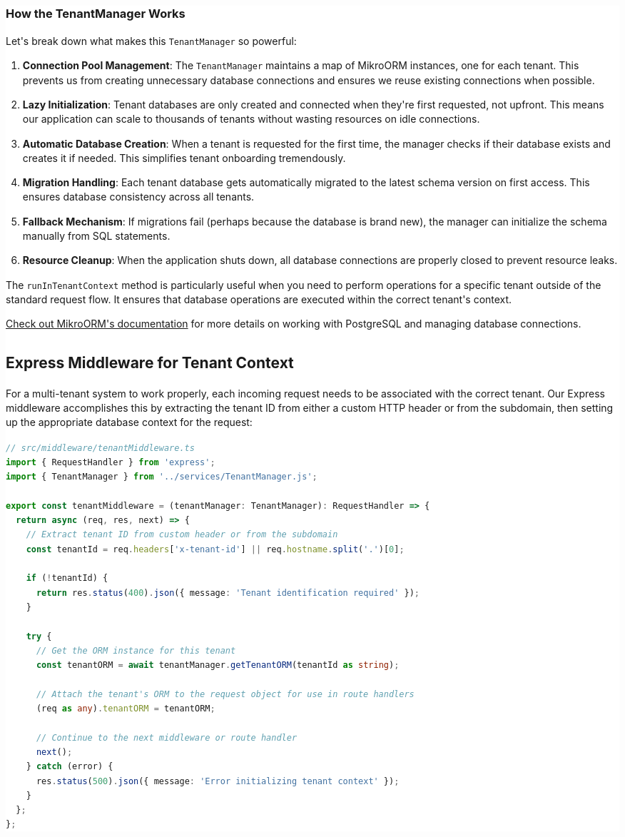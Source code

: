 ### How the TenantManager Works

Let's break down what makes this `TenantManager` so powerful:

1. **Connection Pool Management**: The `TenantManager` maintains a map of MikroORM instances, one for each tenant. This prevents us from creating unnecessary database connections and ensures we reuse existing connections when possible.

2. **Lazy Initialization**: Tenant databases are only created and connected when they're first requested, not upfront. This means our application can scale to thousands of tenants without wasting resources on idle connections.

3. **Automatic Database Creation**: When a tenant is requested for the first time, the manager checks if their database exists and creates it if needed. This simplifies tenant onboarding tremendously.

4. **Migration Handling**: Each tenant database gets automatically migrated to the latest schema version on first access. This ensures database consistency across all tenants.

5. **Fallback Mechanism**: If migrations fail (perhaps because the database is brand new), the manager can initialize the schema manually from SQL statements.

6. **Resource Cleanup**: When the application shuts down, all database connections are properly closed to prevent resource leaks.

The `runInTenantContext` method is particularly useful when you need to perform operations for a specific tenant outside of the standard request flow. It ensures that database operations are executed within the correct tenant's context.

[Check out MikroORM's documentation](https://mikro-orm.io/docs/usage-with-sql) for more details on working with PostgreSQL and managing database connections.

## Express Middleware for Tenant Context

For a multi-tenant system to work properly, each incoming request needs to be associated with the correct tenant. Our Express middleware accomplishes this by extracting the tenant ID from either a custom HTTP header or from the subdomain, then setting up the appropriate database context for the request:

```typescript
// src/middleware/tenantMiddleware.ts
import { RequestHandler } from 'express';
import { TenantManager } from '../services/TenantManager.js';

export const tenantMiddleware = (tenantManager: TenantManager): RequestHandler => {
  return async (req, res, next) => {
    // Extract tenant ID from custom header or from the subdomain
    const tenantId = req.headers['x-tenant-id'] || req.hostname.split('.')[0];
    
    if (!tenantId) {
      return res.status(400).json({ message: 'Tenant identification required' });
    }

    try {
      // Get the ORM instance for this tenant
      const tenantORM = await tenantManager.getTenantORM(tenantId as string);
      
      // Attach the tenant's ORM to the request object for use in route handlers
      (req as any).tenantORM = tenantORM;
      
      // Continue to the next middleware or route handler
      next();
    } catch (error) {
      res.status(500).json({ message: 'Error initializing tenant context' });
    }
  };
};
```